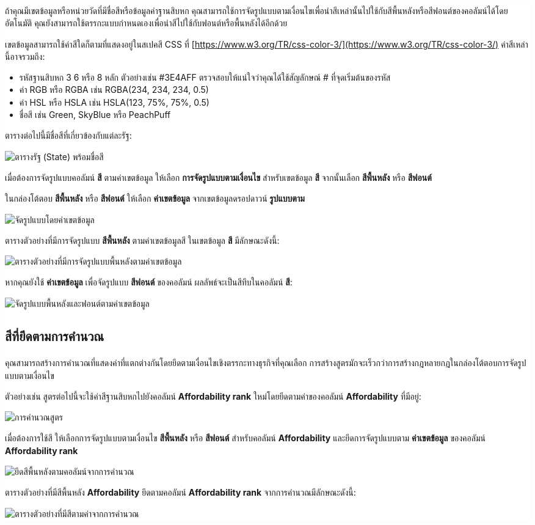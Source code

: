 ถ้าคุณมีเขตข้อมูลหรือหน่วยวัดที่มีชื่อสีหรือข้อมูลค่าฐานสิบหก คุณสามารถใช้การจัดรูปแบบตามเงื่อนไขเพื่อนำสีเหล่านั้นไปใช้กับสีพื้นหลังหรือสีฟอนต์ของคอลัมน์ได้โดยอัตโนมัติ คุณยังสามารถใช้ตรรกะแบบกำหนดเองเพื่อนำสีไปใช้กับฟอนต์หรือพื้นหลังได้อีกด้วย

เขตข้อมูลสามารถใช้ค่าสีใดก็ตามที่แสดงอยู่ในสเปคสี CSS ที่ [https://www.w3.org/TR/css-color-3/](https://www.w3.org/TR/css-color-3/) ค่าสีเหล่านี้อาจรวมถึง:
- รหัสฐานสิบหก 3 6 หรือ 8 หลัก ตัวอย่างเช่น #3E4AFF ตรวจสอบให้แน่ใจว่าคุณได้ใช้สัญลักษณ์ # ที่จุดเริ่มต้นของรหัส 
- ค่า RGB หรือ RGBA เช่น RGBA(234, 234, 234, 0.5)
- ค่า HSL หรือ HSLA เช่น HSLA(123, 75%, 75%, 0.5)
- ชื่อสี เช่น Green, SkyBlue หรือ PeachPuff 

ตารางต่อไปนี้มีชื่อสีที่เกี่ยวข้องกับแต่ละรัฐ: 

![ตารางรัฐ (State) พร้อมชื่อสี](media/desktop-conditional-table-formatting/conditional-table-formatting_01.png)

เมื่อต้องการจัดรูปแบบคอลัมน์ **สี** ตามค่าเขตข้อมูล ให้เลือก **การจัดรูปแบบตามเงื่อนไข** สำหรับเขตข้อมูล **สี** จากนั้นเลือก **สีพื้นหลัง** หรือ **สีฟอนต์** 

ในกล่องโต้ตอบ **สีพื้นหลัง** หรือ **สีฟอนต์** ให้เลือก **ค่าเขตข้อมูล** จากเขตข้อมูลดรอปดาวน์ **รูปแบบตาม**

![จัดรูปแบบโดยค่าเขตข้อมูล](media/desktop-conditional-table-formatting/conditional-table-formatting_02.png)

ตารางตัวอย่างที่มีการจัดรูปแบบ **สีพื้นหลัง** ตามค่าเขตข้อมูลสี ในเขตข้อมูล **สี** มีลักษณะดังนี้:

![ตารางตัวอย่างที่มีการจัดรูปแบบพื้นหลังตามค่าเขตข้อมูล](media/desktop-conditional-table-formatting/conditional-table-formatting_03.png)

หากคุณยังใช้ **ค่าเขตข้อมูล** เพื่อจัดรูปแบบ **สีฟอนต์** ของคอลัมน์ ผลลัพธ์จะเป็นสีทึบในคอลัมน์ **สี**:

![จัดรูปแบบพื้นหลังและฟอนต์ตามค่าเขตข้อมูล](media/desktop-conditional-table-formatting/conditional-table-formatting_04.png)

## <a name="color-based-on-a-calculation"></a>สีที่ยึดตามการคำนวณ

คุณสามารถสร้างการคำนวณที่แสดงค่าที่แตกต่างกันโดยยึดตามเงื่อนไขเชิงตรรกะทางธุรกิจที่คุณเลือก การสร้างสูตรมักจะเร็วกว่าการสร้างกฎหลายกฎในกล่องโต้ตอบการจัดรูปแบบตามเงื่อนไข 

ตัวอย่างเช่น สูตรต่อไปนี้จะใช้ค่าสีฐานสิบหกไปยังคอลัมน์ **Affordability rank** ใหม่โดยยึดตามค่าของคอลัมน์ **Affordability** ที่มีอยู่:

![การคำนวณสูตร](media/desktop-conditional-table-formatting/conditional-table-formatting_05.png)

เมื่อต้องการใช้สี ให้เลือกการจัดรูปแบบตามเงื่อนไข **สีพื้นหลัง** หรือ **สีฟอนต์** สำหรับคอลัมน์ **Affordability** และยึดการจัดรูปแบบตาม **ค่าเขตข้อมูล** ของคอลัมน์ **Affordability rank** 

![ยึดสีพื้นหลังตามคอลัมน์จากการคำนวณ](media/desktop-conditional-table-formatting/conditional-table-formatting_06.png)

ตารางตัวอย่างที่มีสีพื้นหลัง **Affordability** ยึดตามคอลัมน์ **Affordability rank** จากการคำนวณมีลักษณะดังนี้:

![ตารางตัวอย่างที่มีสีตามค่าจากการคำนวณ](media/desktop-conditional-table-formatting/conditional-table-formatting_07.png)
